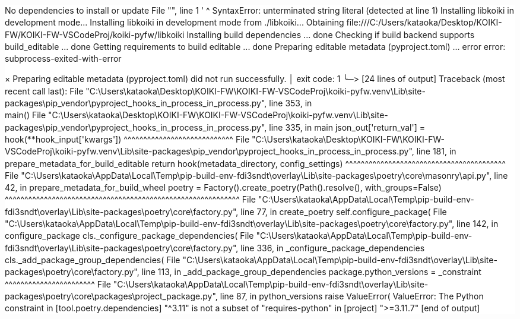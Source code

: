 No dependencies to install or update
  File "<string>", line 1
    '
    ^
SyntaxError: unterminated string literal (detected at line 1)
Installing libkoiki in development mode...
Installing libkoiki in development mode from ./libkoiki...
Obtaining file:///C:/Users/kataoka/Desktop/KOIKI-FW/KOIKI-FW-VSCodeProj/koiki-pyfw/libkoiki
  Installing build dependencies ... done
  Checking if build backend supports build_editable ... done
  Getting requirements to build editable ... done
  Preparing editable metadata (pyproject.toml) ... error
  error: subprocess-exited-with-error

  × Preparing editable metadata (pyproject.toml) did not run successfully.
  │ exit code: 1
  ╰─> [24 lines of output]
      Traceback (most recent call last):
        File "C:\Users\kataoka\Desktop\KOIKI-FW\KOIKI-FW-VSCodeProj\koiki-pyfw\.venv\Lib\site-packages\pip\_vendor\pyproject_hooks\_in_process\_in_process.py", line 353, in <module>     
          main()
        File "C:\Users\kataoka\Desktop\KOIKI-FW\KOIKI-FW-VSCodeProj\koiki-pyfw\.venv\Lib\site-packages\pip\_vendor\pyproject_hooks\_in_process\_in_process.py", line 335, in main
          json_out['return_val'] = hook(**hook_input['kwargs'])
                                   ^^^^^^^^^^^^^^^^^^^^^^^^^^^^
        File "C:\Users\kataoka\Desktop\KOIKI-FW\KOIKI-FW-VSCodeProj\koiki-pyfw\.venv\Lib\site-packages\pip\_vendor\pyproject_hooks\_in_process\_in_process.py", line 181, in prepare_metadata_for_build_editable
          return hook(metadata_directory, config_settings)
                 ^^^^^^^^^^^^^^^^^^^^^^^^^^^^^^^^^^^^^^^^^
        File "C:\Users\kataoka\AppData\Local\Temp\pip-build-env-fdi3sndt\overlay\Lib\site-packages\poetry\core\masonry\api.py", line 42, in prepare_metadata_for_build_wheel
          poetry = Factory().create_poetry(Path().resolve(), with_groups=False)
                   ^^^^^^^^^^^^^^^^^^^^^^^^^^^^^^^^^^^^^^^^^^^^^^^^^^^^^^^^^^^^
        File "C:\Users\kataoka\AppData\Local\Temp\pip-build-env-fdi3sndt\overlay\Lib\site-packages\poetry\core\factory.py", line 77, in create_poetry
          self.configure_package(
        File "C:\Users\kataoka\AppData\Local\Temp\pip-build-env-fdi3sndt\overlay\Lib\site-packages\poetry\core\factory.py", line 142, in configure_package
          cls._configure_package_dependencies(
        File "C:\Users\kataoka\AppData\Local\Temp\pip-build-env-fdi3sndt\overlay\Lib\site-packages\poetry\core\factory.py", line 336, in _configure_package_dependencies
          cls._add_package_group_dependencies(
        File "C:\Users\kataoka\AppData\Local\Temp\pip-build-env-fdi3sndt\overlay\Lib\site-packages\poetry\core\factory.py", line 113, in _add_package_group_dependencies
          package.python_versions = _constraint
          ^^^^^^^^^^^^^^^^^^^^^^^
        File "C:\Users\kataoka\AppData\Local\Temp\pip-build-env-fdi3sndt\overlay\Lib\site-packages\poetry\core\packages\project_package.py", line 87, in python_versions
          raise ValueError(
      ValueError: The Python constraint in [tool.poetry.dependencies] "^3.11" is not a subset of "requires-python" in [project] ">=3.11.7"
      [end of output]
